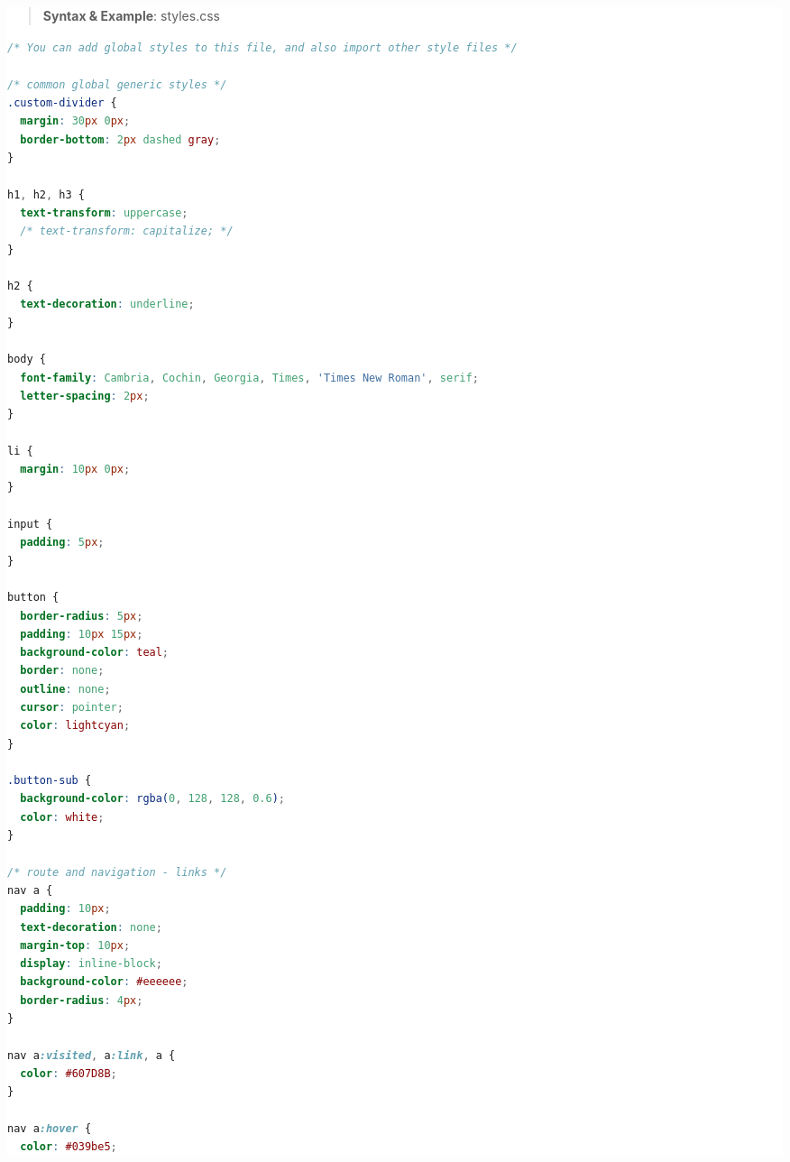 > **Syntax & Example**: styles.css

```css
/* You can add global styles to this file, and also import other style files */

/* common global generic styles */
.custom-divider {
  margin: 30px 0px;
  border-bottom: 2px dashed gray;
}

h1, h2, h3 {
  text-transform: uppercase;
  /* text-transform: capitalize; */
}

h2 {
  text-decoration: underline;
}

body {
  font-family: Cambria, Cochin, Georgia, Times, 'Times New Roman', serif;
  letter-spacing: 2px;
}

li {
  margin: 10px 0px;
}

input {
  padding: 5px;
}

button {
  border-radius: 5px;
  padding: 10px 15px;
  background-color: teal;
  border: none;
  outline: none;
  cursor: pointer;
  color: lightcyan;
}

.button-sub {
  background-color: rgba(0, 128, 128, 0.6);
  color: white;
}

/* route and navigation - links */
nav a {
  padding: 10px;
  text-decoration: none;
  margin-top: 10px;
  display: inline-block;
  background-color: #eeeeee;
  border-radius: 4px;
}

nav a:visited, a:link, a {
  color: #607D8B;
}

nav a:hover {
  color: #039be5;
```